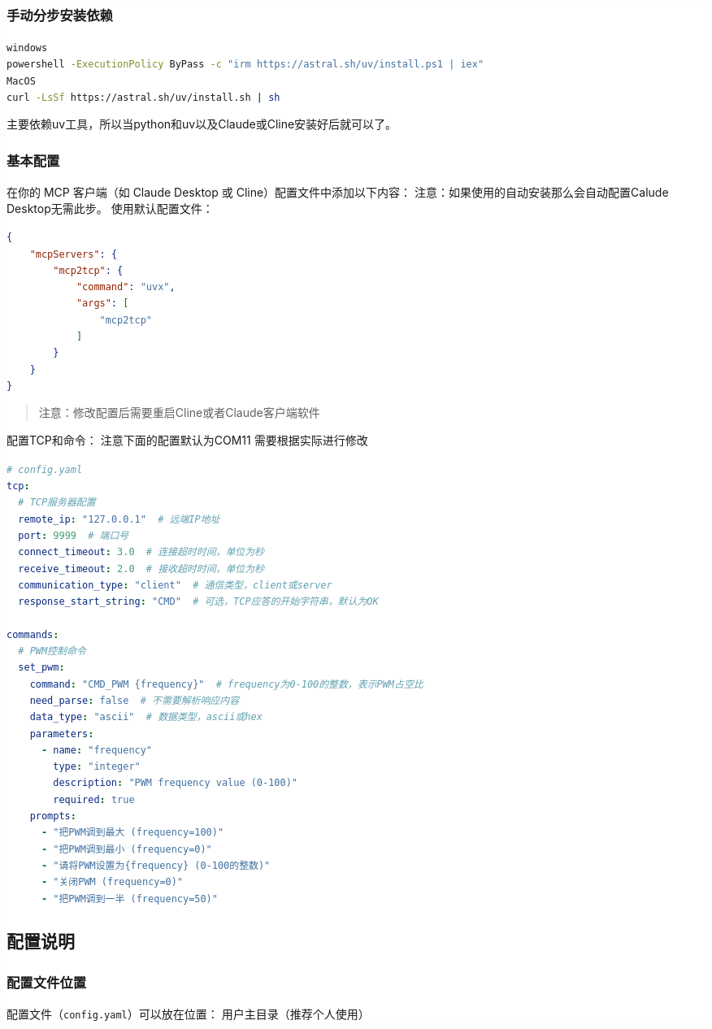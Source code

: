 ### 手动分步安装依赖
```bash
windows
powershell -ExecutionPolicy ByPass -c "irm https://astral.sh/uv/install.ps1 | iex"
MacOS
curl -LsSf https://astral.sh/uv/install.sh | sh
```
主要依赖uv工具，所以当python和uv以及Claude或Cline安装好后就可以了。

### 基本配置
在你的 MCP 客户端（如 Claude Desktop 或 Cline）配置文件中添加以下内容：
注意：如果使用的自动安装那么会自动配置Calude Desktop无需此步。
使用默认配置文件：
```json
{
    "mcpServers": {
        "mcp2tcp": {
            "command": "uvx",
            "args": [
                "mcp2tcp"
            ]
        }
    }
}
```
> 注意：修改配置后需要重启Cline或者Claude客户端软件

配置TCP和命令：
注意下面的配置默认为COM11 需要根据实际进行修改
```yaml
# config.yaml
tcp:
  # TCP服务器配置
  remote_ip: "127.0.0.1"  # 远端IP地址
  port: 9999  # 端口号
  connect_timeout: 3.0  # 连接超时时间，单位为秒
  receive_timeout: 2.0  # 接收超时时间，单位为秒
  communication_type: "client"  # 通信类型，client或server
  response_start_string: "CMD"  # 可选，TCP应答的开始字符串，默认为OK

commands:
  # PWM控制命令
  set_pwm:
    command: "CMD_PWM {frequency}"  # frequency为0-100的整数，表示PWM占空比
    need_parse: false  # 不需要解析响应内容
    data_type: "ascii"  # 数据类型，ascii或hex
    parameters:
      - name: "frequency"
        type: "integer"
        description: "PWM frequency value (0-100)"
        required: true
    prompts:
      - "把PWM调到最大 (frequency=100)"
      - "把PWM调到最小 (frequency=0)"
      - "请将PWM设置为{frequency} (0-100的整数)"
      - "关闭PWM (frequency=0)"
      - "把PWM调到一半 (frequency=50)"
```
## 配置说明
### 配置文件位置
配置文件（`config.yaml`）可以放在位置：
用户主目录（推荐个人使用）
```bash
```
